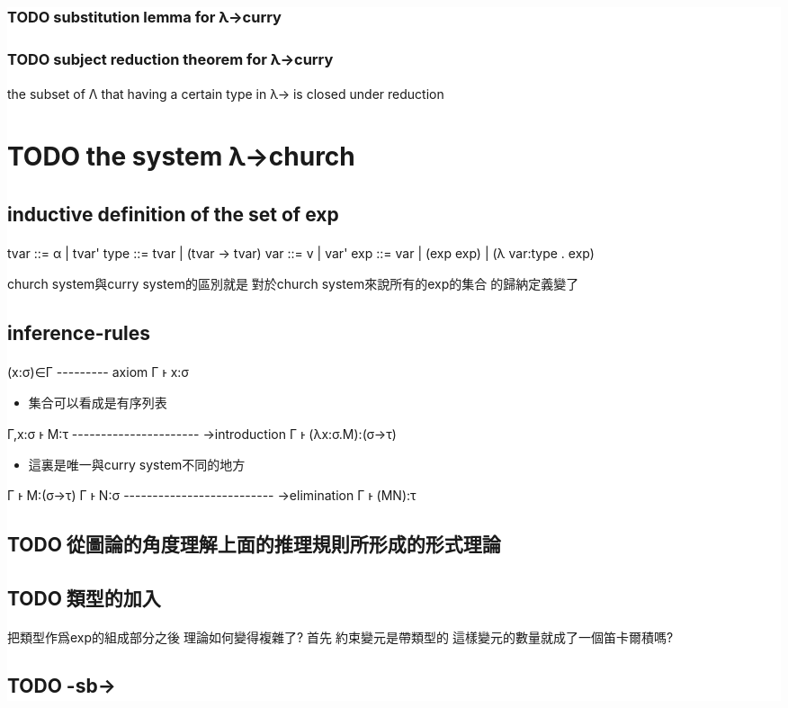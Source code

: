 ### TODO substitution lemma for λ->curry

### TODO subject reduction theorem for λ->curry

the subset of Λ that
having a certain type in λ→
is closed under reduction

# TODO the system λ->church

## inductive definition of the set of exp

tvar ::= α | tvar'
type ::= tvar | (tvar -> tvar)
var ::= v | var'
exp ::= var | (exp exp) | (λ var:type . exp)

church system與curry system的區別就是
對於church system來說所有的exp的集合
的歸納定義變了

## inference-rules

(x:σ)∈Γ
--------- axiom
Γ ͱ x:σ
+ 集合可以看成是有序列表

Γ,x:σ ͱ M:τ
---------------------- ->introduction
Γ ͱ (λx:σ.M):(σ->τ)
+ 這裏是唯一與curry system不同的地方

Γ ͱ M:(σ->τ)
Γ ͱ N:σ
-------------------------- ->elimination
Γ ͱ (MN):τ

## TODO 從圖論的角度理解上面的推理規則所形成的形式理論

## TODO 類型的加入

把類型作爲exp的組成部分之後
理論如何變得複雜了?
首先
約束變元是帶類型的
這樣變元的數量就成了一個笛卡爾積嗎?

## TODO -sb->
